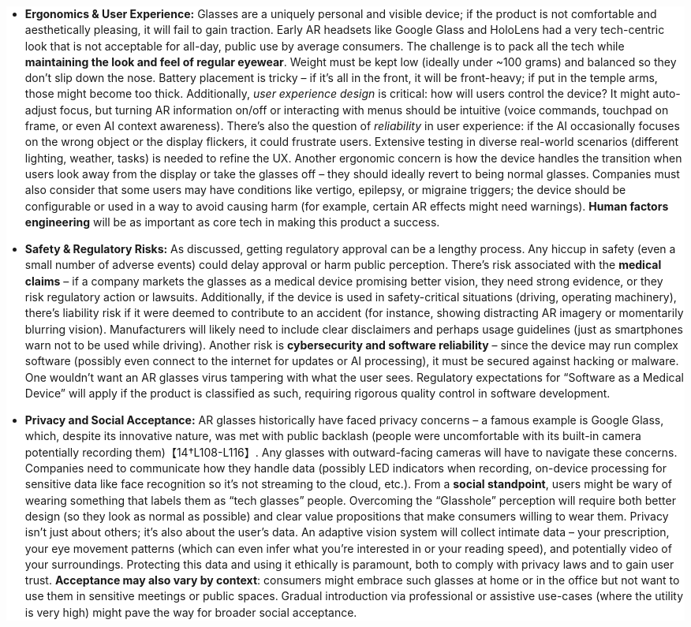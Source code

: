 - **Ergonomics & User Experience:** Glasses are a uniquely personal and visible device; if the product is not comfortable and aesthetically pleasing, it will fail to gain traction. Early AR headsets like Google Glass and HoloLens had a very tech-centric look that is not acceptable for all-day, public use by average consumers. The challenge is to pack all the tech while **maintaining the look and feel of regular eyewear**. Weight must be kept low (ideally under ~100 grams) and balanced so they don’t slip down the nose. Battery placement is tricky – if it’s all in the front, it will be front-heavy; if put in the temple arms, those might become too thick. Additionally, *user experience design* is critical: how will users control the device? It might auto-adjust focus, but turning AR information on/off or interacting with menus should be intuitive (voice commands, touchpad on frame, or even AI context awareness). There’s also the question of *reliability* in user experience: if the AI occasionally focuses on the wrong object or the display flickers, it could frustrate users. Extensive testing in diverse real-world scenarios (different lighting, weather, tasks) is needed to refine the UX. Another ergonomic concern is how the device handles the transition when users look away from the display or take the glasses off – they should ideally revert to being normal glasses. Companies must also consider that some users may have conditions like vertigo, epilepsy, or migraine triggers; the device should be configurable or used in a way to avoid causing harm (for example, certain AR effects might need warnings). **Human factors engineering** will be as important as core tech in making this product a success.

- **Safety & Regulatory Risks:** As discussed, getting regulatory approval can be a lengthy process. Any hiccup in safety (even a small number of adverse events) could delay approval or harm public perception. There’s risk associated with the **medical claims** – if a company markets the glasses as a medical device promising better vision, they need strong evidence, or they risk regulatory action or lawsuits. Additionally, if the device is used in safety-critical situations (driving, operating machinery), there’s liability risk if it were deemed to contribute to an accident (for instance, showing distracting AR imagery or momentarily blurring vision). Manufacturers will likely need to include clear disclaimers and perhaps usage guidelines (just as smartphones warn not to be used while driving). Another risk is **cybersecurity and software reliability** – since the device may run complex software (possibly even connect to the internet for updates or AI processing), it must be secured against hacking or malware. One wouldn’t want an AR glasses virus tampering with what the user sees. Regulatory expectations for “Software as a Medical Device” will apply if the product is classified as such, requiring rigorous quality control in software development. 

- **Privacy and Social Acceptance:** AR glasses historically have faced privacy concerns – a famous example is Google Glass, which, despite its innovative nature, was met with public backlash (people were uncomfortable with its built-in camera potentially recording them)【14†L108-L116】. Any glasses with outward-facing cameras will have to navigate these concerns. Companies need to communicate how they handle data (possibly LED indicators when recording, on-device processing for sensitive data like face recognition so it’s not streaming to the cloud, etc.). From a **social standpoint**, users might be wary of wearing something that labels them as “tech glasses” people. Overcoming the “Glasshole” perception will require both better design (so they look as normal as possible) and clear value propositions that make consumers willing to wear them. Privacy isn’t just about others; it’s also about the user’s data. An adaptive vision system will collect intimate data – your prescription, your eye movement patterns (which can even infer what you’re interested in or your reading speed), and potentially video of your surroundings. Protecting this data and using it ethically is paramount, both to comply with privacy laws and to gain user trust. **Acceptance may also vary by context**: consumers might embrace such glasses at home or in the office but not want to use them in sensitive meetings or public spaces. Gradual introduction via professional or assistive use-cases (where the utility is very high) might pave the way for broader social acceptance.
